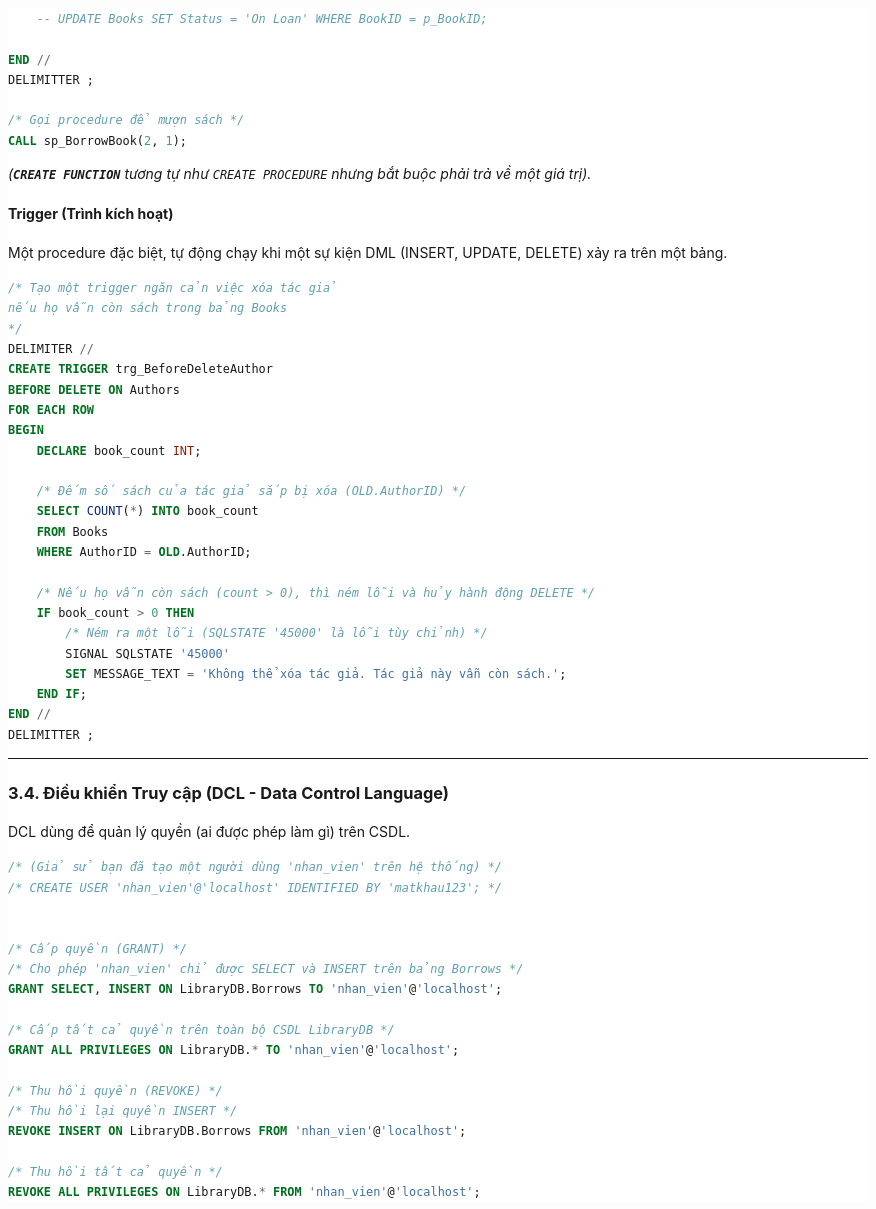 ```sql
    -- UPDATE Books SET Status = 'On Loan' WHERE BookID = p_BookID;
    
END //
DELIMITTER ;

/* Gọi procedure để mượn sách */
CALL sp_BorrowBook(2, 1);
```

*(**`CREATE FUNCTION`** tương tự như `CREATE PROCEDURE` nhưng bắt buộc phải trả về một giá trị).*

#### Trigger (Trình kích hoạt)

Một procedure đặc biệt, tự động chạy khi một sự kiện DML (INSERT, UPDATE, DELETE) xảy ra trên một bảng.

```sql
/* Tạo một trigger ngăn cản việc xóa tác giả 
nếu họ vẫn còn sách trong bảng Books 
*/
DELIMITER //
CREATE TRIGGER trg_BeforeDeleteAuthor
BEFORE DELETE ON Authors
FOR EACH ROW
BEGIN
    DECLARE book_count INT;

    /* Đếm số sách của tác giả sắp bị xóa (OLD.AuthorID) */
    SELECT COUNT(*) INTO book_count 
    FROM Books 
    WHERE AuthorID = OLD.AuthorID; 

    /* Nếu họ vẫn còn sách (count > 0), thì ném lỗi và hủy hành động DELETE */
    IF book_count > 0 THEN
        /* Ném ra một lỗi (SQLSTATE '45000' là lỗi tùy chỉnh) */
        SIGNAL SQLSTATE '45000' 
        SET MESSAGE_TEXT = 'Không thể xóa tác giả. Tác giả này vẫn còn sách.';
    END IF;
END //
DELIMITTER ;
```

-----

### 3.4. Điều khiển Truy cập (DCL - Data Control Language)

DCL dùng để quản lý quyền (ai được phép làm gì) trên CSDL.

```sql
/* (Giả sử bạn đã tạo một người dùng 'nhan_vien' trên hệ thống) */
/* CREATE USER 'nhan_vien'@'localhost' IDENTIFIED BY 'matkhau123'; */


/* Cấp quyền (GRANT) */
/* Cho phép 'nhan_vien' chỉ được SELECT và INSERT trên bảng Borrows */
GRANT SELECT, INSERT ON LibraryDB.Borrows TO 'nhan_vien'@'localhost';

/* Cấp tất cả quyền trên toàn bộ CSDL LibraryDB */
GRANT ALL PRIVILEGES ON LibraryDB.* TO 'nhan_vien'@'localhost';

/* Thu hồi quyền (REVOKE) */
/* Thu hồi lại quyền INSERT */
REVOKE INSERT ON LibraryDB.Borrows FROM 'nhan_vien'@'localhost';

/* Thu hồi tất cả quyền */
REVOKE ALL PRIVILEGES ON LibraryDB.* FROM 'nhan_vien'@'localhost';
```